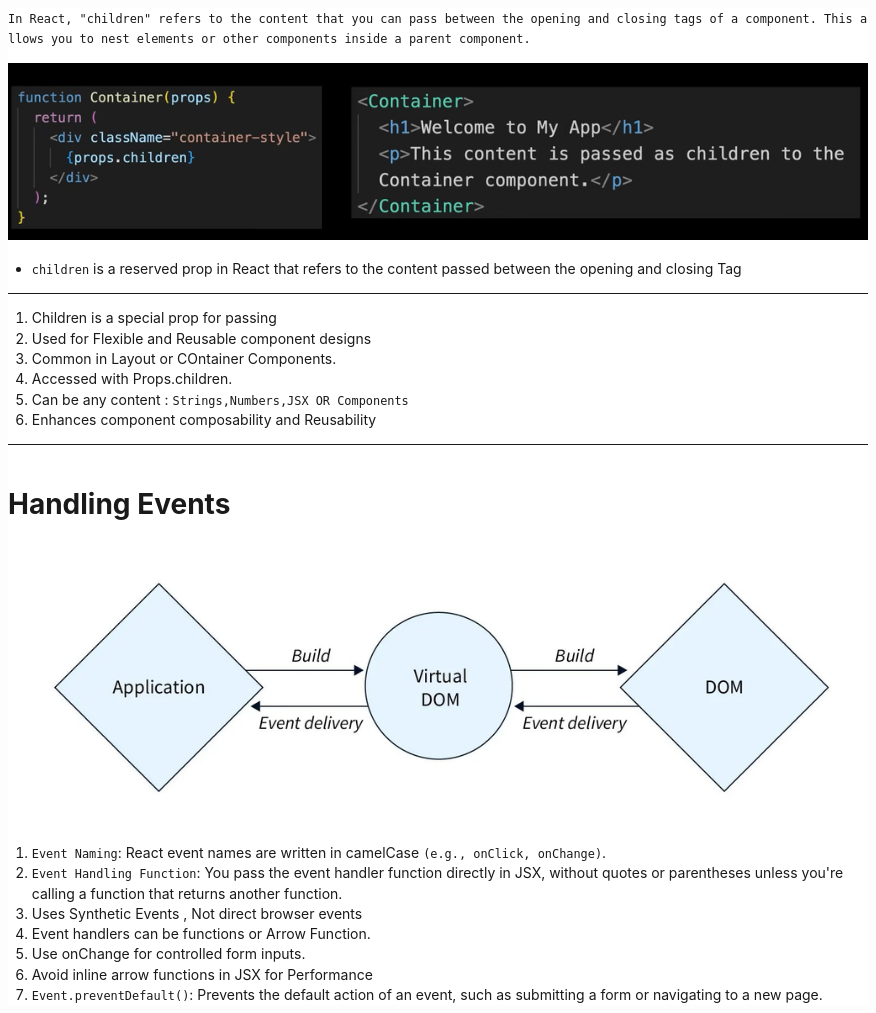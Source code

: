 `In React, "children" refers to the content that you can pass between the opening and closing tags of a component. This allows you to nest elements or other components inside a parent component.`

![Passing Children](./Images/Passing%20Children.png)

- `children` is a reserved prop in React that refers to the content passed between the opening and closing Tag

---

1. Children is a special prop for passing
2. Used for Flexible and Reusable component designs
3. Common in Layout or COntainer Components.
4. Accessed with Props.children.
5. Can be any content : `Strings,Numbers,JSX OR Components`
6. Enhances component composability and Reusability

---

# Handling Events

![Handling Events](./Images/Handling-Events.jpg)

1. `Event Naming`: React event names are written in camelCase `(e.g., onClick, onChange)`.
2. `Event Handling Function`: You pass the event handler function directly in JSX, without quotes or parentheses unless you're calling a function that returns another function.
3. Uses Synthetic Events , Not direct browser events
4. Event handlers can be functions or Arrow Function.
5. Use onChange for controlled form inputs.
6. Avoid inline arrow functions in JSX for Performance
7. `Event.preventDefault()`: Prevents the default action of an event, such as submitting a form or navigating to a new page.
